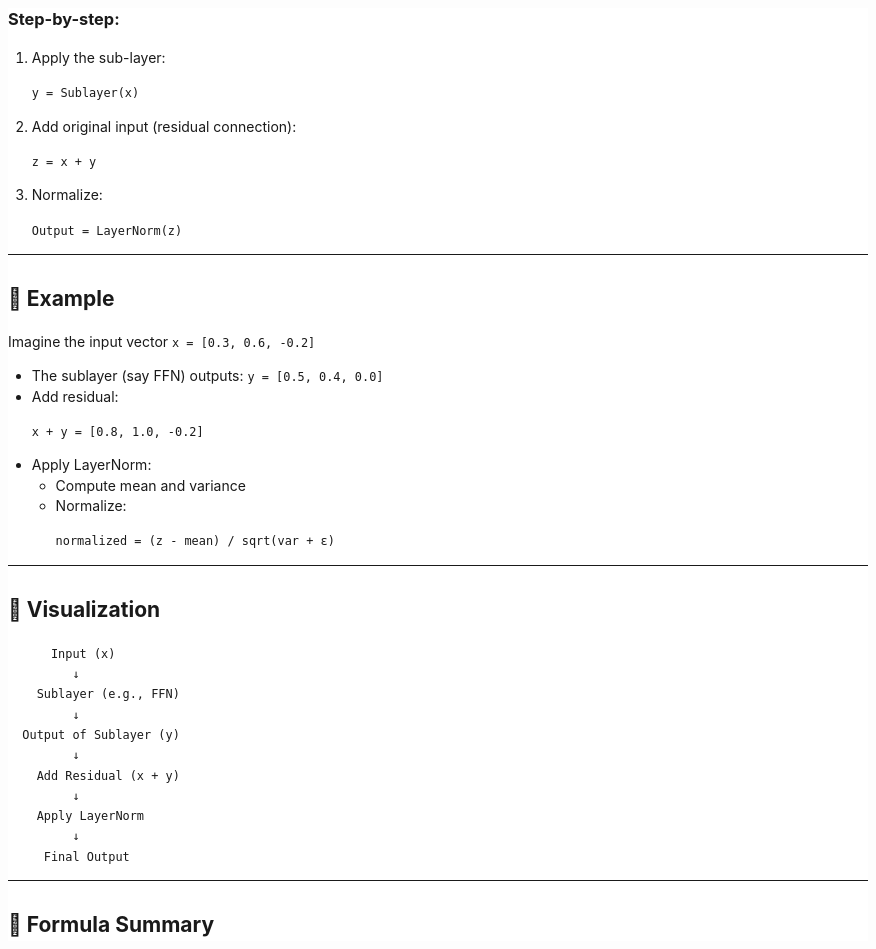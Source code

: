 ### Step-by-step:

1. Apply the sub-layer:
   ```
   y = Sublayer(x)
   ```
2. Add original input (residual connection):
   ```
   z = x + y
   ```
3. Normalize:
   ```
   Output = LayerNorm(z)
   ```

---

## 🔬 Example

Imagine the input vector `x = [0.3, 0.6, -0.2]`

- The sublayer (say FFN) outputs: `y = [0.5, 0.4, 0.0]`
- Add residual:
  ```
  x + y = [0.8, 1.0, -0.2]
  ```
- Apply LayerNorm:
  - Compute mean and variance
  - Normalize:
    ```
    normalized = (z - mean) / sqrt(var + ε)
    ```

---

## 🧪 Visualization

```
      Input (x)
         ↓
    Sublayer (e.g., FFN)
         ↓
  Output of Sublayer (y)
         ↓
    Add Residual (x + y)
         ↓
    Apply LayerNorm
         ↓
     Final Output
```

---

## 📌 Formula Summary
